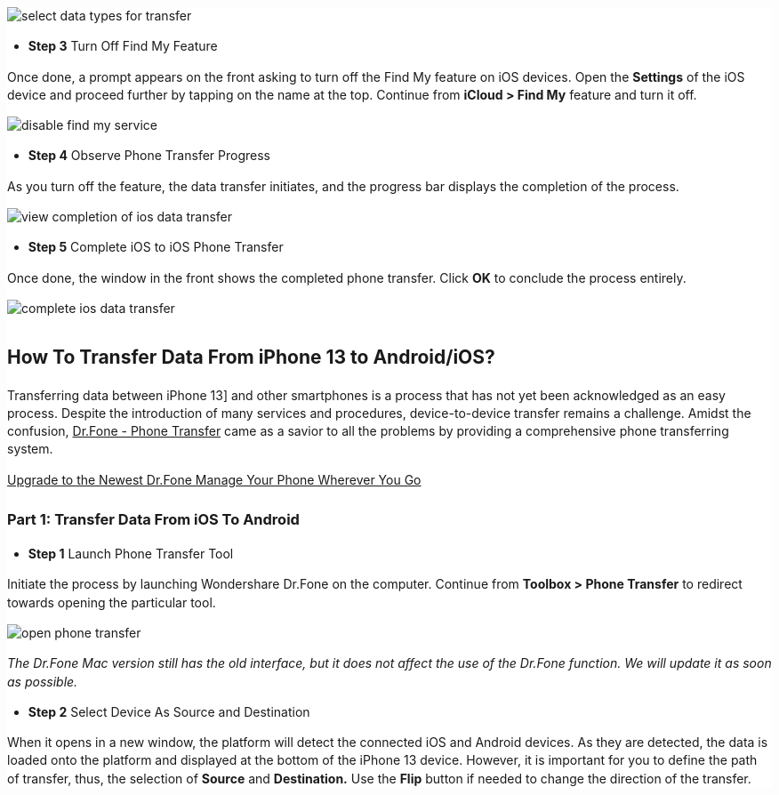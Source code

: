 ![select data types for transfer](https://images.wondershare.com/drfone/guide/transfer-ios-to-ios-2.png)

- **Step 3** Turn Off Find My Feature

Once done, a prompt appears on the front asking to turn off the Find My feature on iOS devices. Open the **Settings** of the iOS device and proceed further by tapping on the name at the top. Continue from **iCloud > Find My** feature and turn it off.

![disable find my service](https://images.wondershare.com/drfone/guide/transfer-ios-to-ios-3.png)

- **Step 4** Observe Phone Transfer Progress

As you turn off the feature, the data transfer initiates, and the progress bar displays the completion of the process.

![view completion of ios data transfer](https://images.wondershare.com/drfone/guide/transfer-ios-to-ios-4.png)

- **Step 5** Complete iOS to iOS Phone Transfer

Once done, the window in the front shows the completed phone transfer. Click **OK** to conclude the process entirely.

![complete ios data transfer](https://images.wondershare.com/drfone/guide/transfer-ios-to-ios-5.png)

## How To Transfer Data From iPhone 13 to Android/iOS?

Transferring data between iPhone 13] and other smartphones is a process that has not yet been acknowledged as an easy process. Despite the introduction of many services and procedures, device-to-device transfer remains a challenge. Amidst the confusion, [Dr.Fone - Phone Transfer](https://tools.techidaily.com/wondershare/drfone/phone-switch/) came as a savior to all the problems by providing a comprehensive phone transferring system.

<iframe width="100%" height="450" src="https://www.youtube.com/embed/_Fhd5Vugoek" frameborder="0" allowfullscreen=""></iframe>

[Upgrade to the Newest Dr.Fone Manage Your Phone Wherever You Go](https://secure.2checkout.com/order/checkout.php?PRODS=4719745&QTY=1&AFFILIATE=108875&CART=1)

### Part 1: Transfer Data From iOS To Android

- **Step 1** Launch Phone Transfer Tool

Initiate the process by launching Wondershare Dr.Fone on the computer. Continue from **Toolbox > Phone Transfer** to redirect towards opening the particular tool.

![open phone transfer](https://images.wondershare.com/drfone/guide/drfone-home.png)

_The Dr.Fone Mac version still has the old interface, but it does not affect the use of the Dr.Fone function. We will update it as soon as possible._

- **Step 2** Select Device As Source and Destination

When it opens in a new window, the platform will detect the connected iOS and Android devices. As they are detected, the data is loaded onto the platform and displayed at the bottom of the iPhone 13 device. However, it is important for you to define the path of transfer, thus, the selection of **Source** and **Destination.** Use the **Flip** button if needed to change the direction of the transfer.
